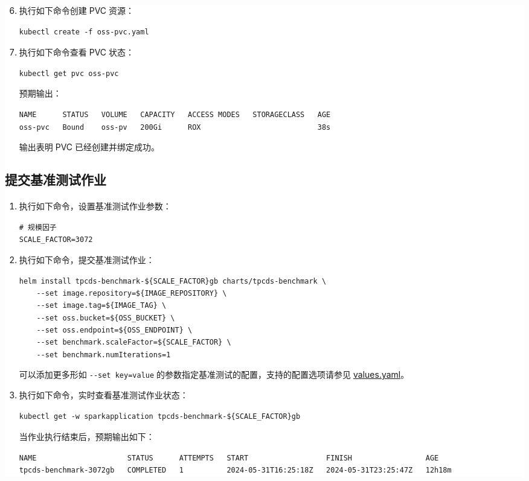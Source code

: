 6. 执行如下命令创建 PVC 资源：

    ```shell
    kubectl create -f oss-pvc.yaml
    ```

7. 执行如下命令查看 PVC 状态：

    ```shell
    kubectl get pvc oss-pvc
    ```

    预期输出：

    ```text
    NAME      STATUS   VOLUME   CAPACITY   ACCESS MODES   STORAGECLASS   AGE
    oss-pvc   Bound    oss-pv   200Gi      ROX                           38s
    ```

    输出表明 PVC 已经创建并绑定成功。

## 提交基准测试作业

1. 执行如下命令，设置基准测试作业参数：

    ```shell
    # 规模因子
    SCALE_FACTOR=3072
    ```

2. 执行如下命令，提交基准测试作业：

    ```shell
    helm install tpcds-benchmark-${SCALE_FACTOR}gb charts/tpcds-benchmark \
        --set image.repository=${IMAGE_REPOSITORY} \
        --set image.tag=${IMAGE_TAG} \
        --set oss.bucket=${OSS_BUCKET} \
        --set oss.endpoint=${OSS_ENDPOINT} \
        --set benchmark.scaleFactor=${SCALE_FACTOR} \
        --set benchmark.numIterations=1
    ```

    可以添加更多形如 `--set key=value` 的参数指定基准测试的配置，支持的配置选项请参见 [values.yaml](charts/tpcds-benchmark/values.yaml)。

3. 执行如下命令，实时查看基准测试作业状态：

    ```shell
    kubectl get -w sparkapplication tpcds-benchmark-${SCALE_FACTOR}gb
    ```

    当作业执行结束后，预期输出如下：

    ```text
    NAME                     STATUS      ATTEMPTS   START                  FINISH                 AGE
    tpcds-benchmark-3072gb   COMPLETED   1          2024-05-31T16:25:18Z   2024-05-31T23:25:47Z   12h18m
    ```
